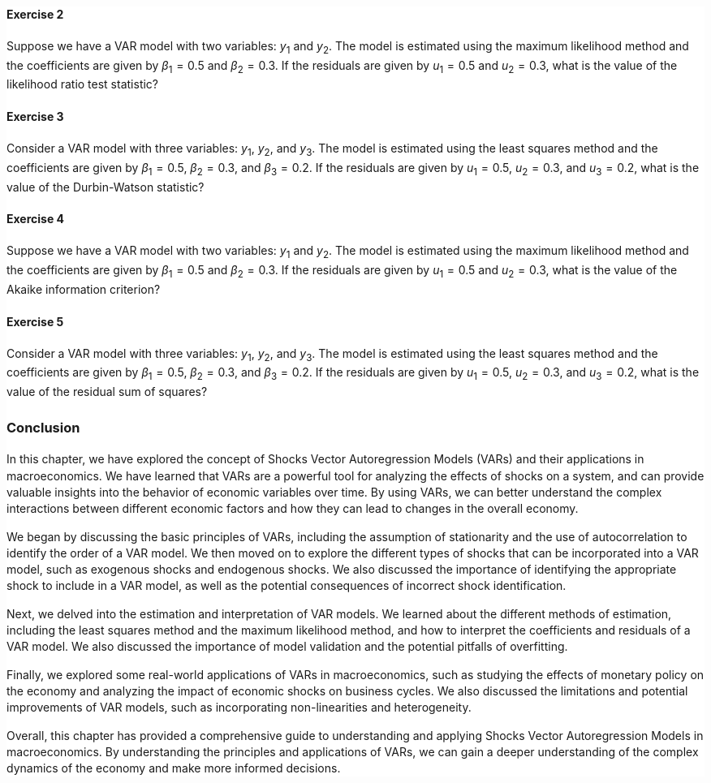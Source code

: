 #### Exercise 2
Suppose we have a VAR model with two variables: $y_1$ and $y_2$. The model is estimated using the maximum likelihood method and the coefficients are given by $\beta_1 = 0.5$ and $\beta_2 = 0.3$. If the residuals are given by $u_1 = 0.5$ and $u_2 = 0.3$, what is the value of the likelihood ratio test statistic?

#### Exercise 3
Consider a VAR model with three variables: $y_1$, $y_2$, and $y_3$. The model is estimated using the least squares method and the coefficients are given by $\beta_1 = 0.5$, $\beta_2 = 0.3$, and $\beta_3 = 0.2$. If the residuals are given by $u_1 = 0.5$, $u_2 = 0.3$, and $u_3 = 0.2$, what is the value of the Durbin-Watson statistic?

#### Exercise 4
Suppose we have a VAR model with two variables: $y_1$ and $y_2$. The model is estimated using the maximum likelihood method and the coefficients are given by $\beta_1 = 0.5$ and $\beta_2 = 0.3$. If the residuals are given by $u_1 = 0.5$ and $u_2 = 0.3$, what is the value of the Akaike information criterion?

#### Exercise 5
Consider a VAR model with three variables: $y_1$, $y_2$, and $y_3$. The model is estimated using the least squares method and the coefficients are given by $\beta_1 = 0.5$, $\beta_2 = 0.3$, and $\beta_3 = 0.2$. If the residuals are given by $u_1 = 0.5$, $u_2 = 0.3$, and $u_3 = 0.2$, what is the value of the residual sum of squares?


### Conclusion
In this chapter, we have explored the concept of Shocks Vector Autoregression Models (VARs) and their applications in macroeconomics. We have learned that VARs are a powerful tool for analyzing the effects of shocks on a system, and can provide valuable insights into the behavior of economic variables over time. By using VARs, we can better understand the complex interactions between different economic factors and how they can lead to changes in the overall economy.

We began by discussing the basic principles of VARs, including the assumption of stationarity and the use of autocorrelation to identify the order of a VAR model. We then moved on to explore the different types of shocks that can be incorporated into a VAR model, such as exogenous shocks and endogenous shocks. We also discussed the importance of identifying the appropriate shock to include in a VAR model, as well as the potential consequences of incorrect shock identification.

Next, we delved into the estimation and interpretation of VAR models. We learned about the different methods of estimation, including the least squares method and the maximum likelihood method, and how to interpret the coefficients and residuals of a VAR model. We also discussed the importance of model validation and the potential pitfalls of overfitting.

Finally, we explored some real-world applications of VARs in macroeconomics, such as studying the effects of monetary policy on the economy and analyzing the impact of economic shocks on business cycles. We also discussed the limitations and potential improvements of VAR models, such as incorporating non-linearities and heterogeneity.

Overall, this chapter has provided a comprehensive guide to understanding and applying Shocks Vector Autoregression Models in macroeconomics. By understanding the principles and applications of VARs, we can gain a deeper understanding of the complex dynamics of the economy and make more informed decisions.
